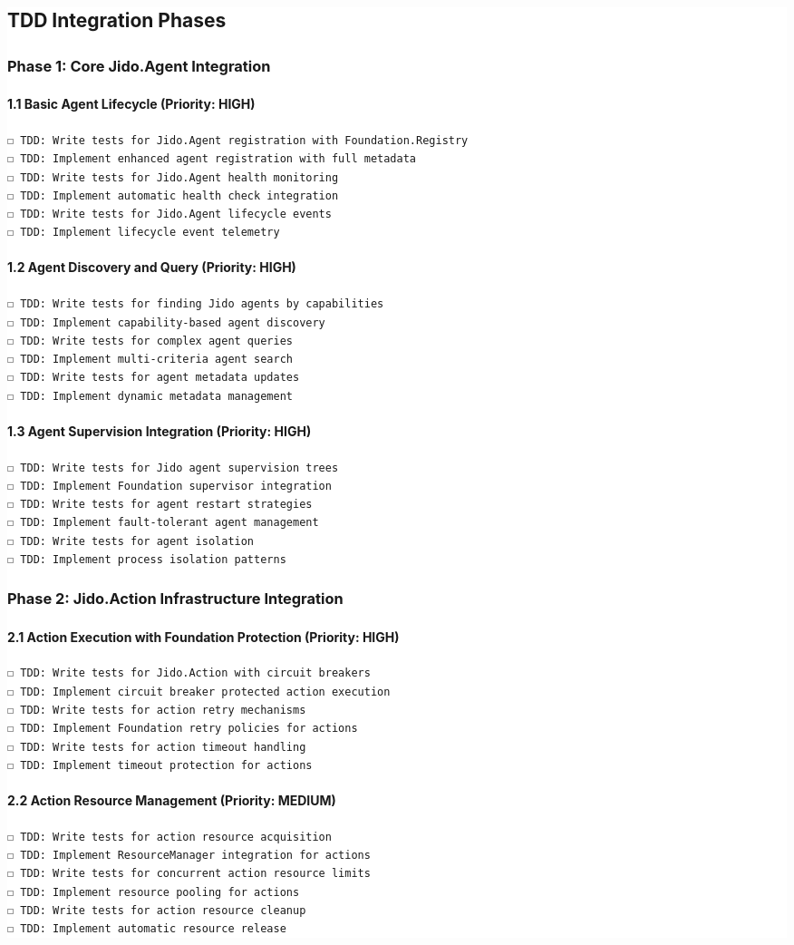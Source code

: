 ## TDD Integration Phases

### Phase 1: Core Jido.Agent Integration

#### 1.1 Basic Agent Lifecycle (Priority: HIGH)
```
☐ TDD: Write tests for Jido.Agent registration with Foundation.Registry
☐ TDD: Implement enhanced agent registration with full metadata
☐ TDD: Write tests for Jido.Agent health monitoring
☐ TDD: Implement automatic health check integration
☐ TDD: Write tests for Jido.Agent lifecycle events
☐ TDD: Implement lifecycle event telemetry
```

#### 1.2 Agent Discovery and Query (Priority: HIGH)
```
☐ TDD: Write tests for finding Jido agents by capabilities
☐ TDD: Implement capability-based agent discovery
☐ TDD: Write tests for complex agent queries
☐ TDD: Implement multi-criteria agent search
☐ TDD: Write tests for agent metadata updates
☐ TDD: Implement dynamic metadata management
```

#### 1.3 Agent Supervision Integration (Priority: HIGH)
```
☐ TDD: Write tests for Jido agent supervision trees
☐ TDD: Implement Foundation supervisor integration
☐ TDD: Write tests for agent restart strategies
☐ TDD: Implement fault-tolerant agent management
☐ TDD: Write tests for agent isolation
☐ TDD: Implement process isolation patterns
```

### Phase 2: Jido.Action Infrastructure Integration

#### 2.1 Action Execution with Foundation Protection (Priority: HIGH)
```
☐ TDD: Write tests for Jido.Action with circuit breakers
☐ TDD: Implement circuit breaker protected action execution
☐ TDD: Write tests for action retry mechanisms
☐ TDD: Implement Foundation retry policies for actions
☐ TDD: Write tests for action timeout handling
☐ TDD: Implement timeout protection for actions
```

#### 2.2 Action Resource Management (Priority: MEDIUM)
```
☐ TDD: Write tests for action resource acquisition
☐ TDD: Implement ResourceManager integration for actions
☐ TDD: Write tests for concurrent action resource limits
☐ TDD: Implement resource pooling for actions
☐ TDD: Write tests for action resource cleanup
☐ TDD: Implement automatic resource release
```
